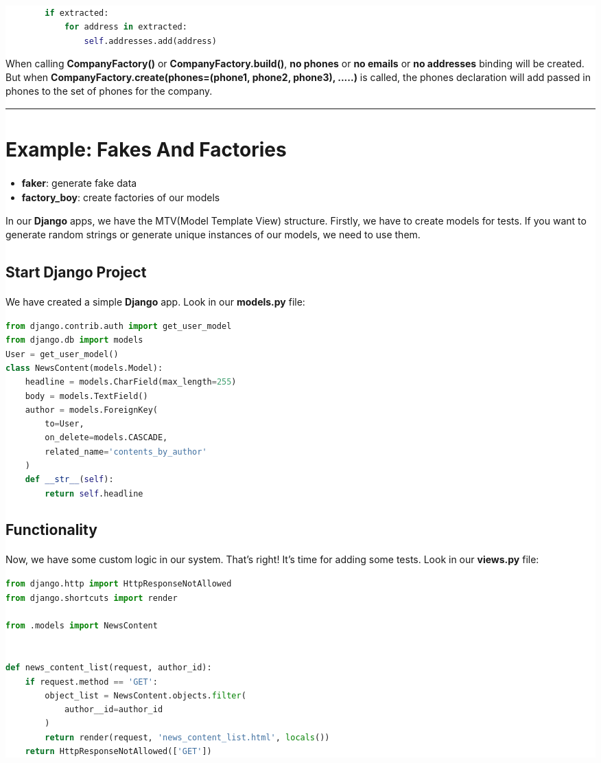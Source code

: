 ```python
        if extracted:
            for address in extracted:
                self.addresses.add(address)
```

When calling **CompanyFactory()** or **CompanyFactory.build()**, **no phones** or **no emails** or **no addresses** binding will be created. But when **CompanyFactory.create(phones=(phone1, phone2, phone3), .....)** is called, the phones declaration will add passed in phones to the set of phones for the company.

---------

# Example: Fakes And Factories

- **faker**: generate fake data
- **factory_boy**: create factories of our models

In our **Django** apps, we have the MTV(Model Template View) structure. Firstly, we have to create models for tests. If you want to generate random strings or generate unique instances of our models, we need to use them.

## Start Django Project
We have created a simple **Django** app. Look in our **models.py** file:

```python
from django.contrib.auth import get_user_model
from django.db import models
User = get_user_model()
class NewsContent(models.Model):
    headline = models.CharField(max_length=255)
    body = models.TextField()
    author = models.ForeignKey(
        to=User,
        on_delete=models.CASCADE,
        related_name='contents_by_author'
    )
    def __str__(self):
        return self.headline
```

## Functionality

Now, we have some custom logic in our system. That’s right! It’s time for adding some tests. Look in our **views.py** file:

```python
from django.http import HttpResponseNotAllowed
from django.shortcuts import render

from .models import NewsContent


def news_content_list(request, author_id):
    if request.method == 'GET':
        object_list = NewsContent.objects.filter(
            author__id=author_id
        )
        return render(request, 'news_content_list.html', locals())
    return HttpResponseNotAllowed(['GET'])
```
